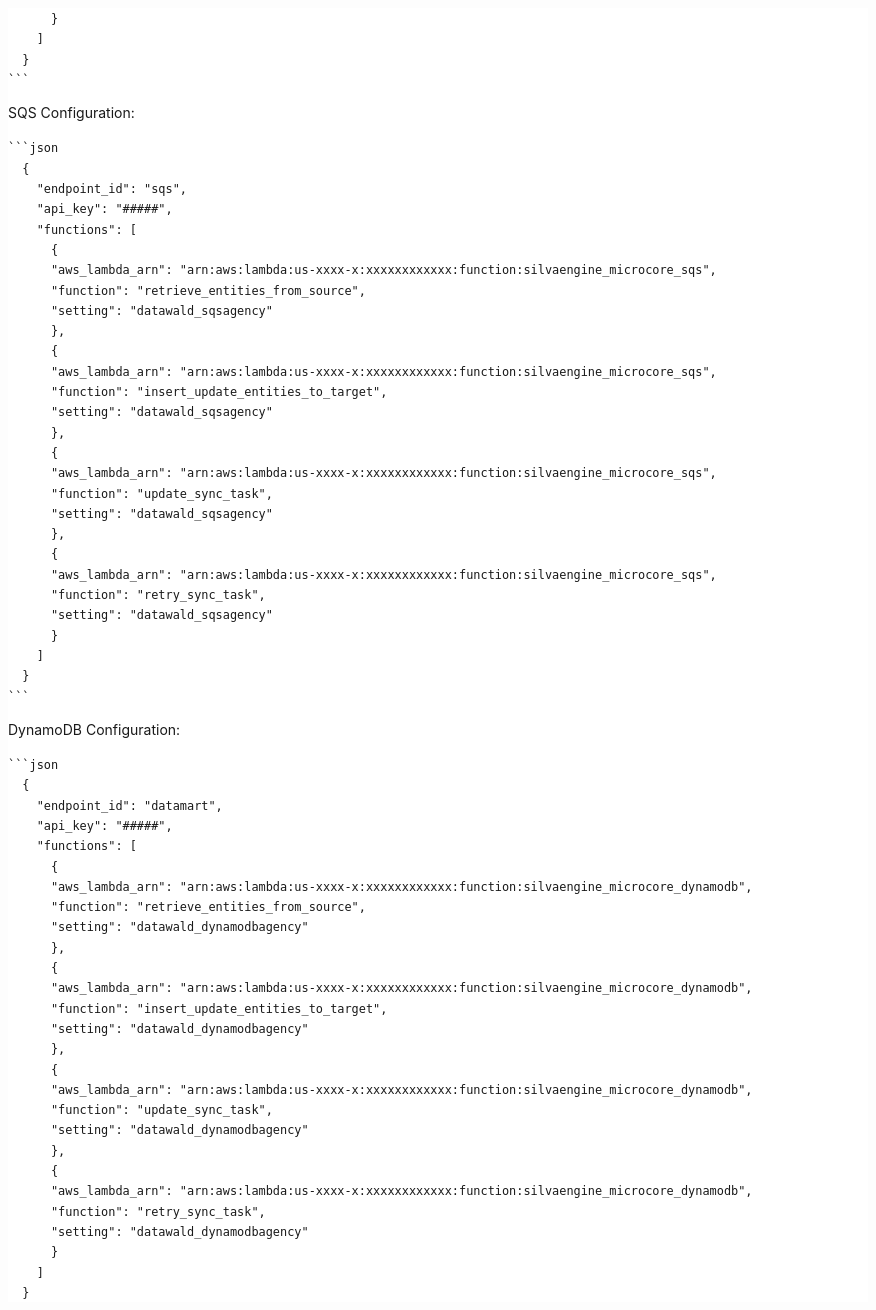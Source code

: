           }
        ]
      }
    ```

  SQS Configuration:

    ```json
      {
        "endpoint_id": "sqs",
        "api_key": "#####",
        "functions": [
          {
          "aws_lambda_arn": "arn:aws:lambda:us-xxxx-x:xxxxxxxxxxxx:function:silvaengine_microcore_sqs",
          "function": "retrieve_entities_from_source",
          "setting": "datawald_sqsagency"
          },
          {
          "aws_lambda_arn": "arn:aws:lambda:us-xxxx-x:xxxxxxxxxxxx:function:silvaengine_microcore_sqs",
          "function": "insert_update_entities_to_target",
          "setting": "datawald_sqsagency"
          },
          {
          "aws_lambda_arn": "arn:aws:lambda:us-xxxx-x:xxxxxxxxxxxx:function:silvaengine_microcore_sqs",
          "function": "update_sync_task",
          "setting": "datawald_sqsagency"
          },
          {
          "aws_lambda_arn": "arn:aws:lambda:us-xxxx-x:xxxxxxxxxxxx:function:silvaengine_microcore_sqs",
          "function": "retry_sync_task",
          "setting": "datawald_sqsagency"
          }
        ]
      }
    ```

  DynamoDB Configuration:

    ```json
      {
        "endpoint_id": "datamart",
        "api_key": "#####",
        "functions": [
          {
          "aws_lambda_arn": "arn:aws:lambda:us-xxxx-x:xxxxxxxxxxxx:function:silvaengine_microcore_dynamodb",
          "function": "retrieve_entities_from_source",
          "setting": "datawald_dynamodbagency"
          },
          {
          "aws_lambda_arn": "arn:aws:lambda:us-xxxx-x:xxxxxxxxxxxx:function:silvaengine_microcore_dynamodb",
          "function": "insert_update_entities_to_target",
          "setting": "datawald_dynamodbagency"
          },
          {
          "aws_lambda_arn": "arn:aws:lambda:us-xxxx-x:xxxxxxxxxxxx:function:silvaengine_microcore_dynamodb",
          "function": "update_sync_task",
          "setting": "datawald_dynamodbagency"
          },
          {
          "aws_lambda_arn": "arn:aws:lambda:us-xxxx-x:xxxxxxxxxxxx:function:silvaengine_microcore_dynamodb",
          "function": "retry_sync_task",
          "setting": "datawald_dynamodbagency"
          }
        ]
      }